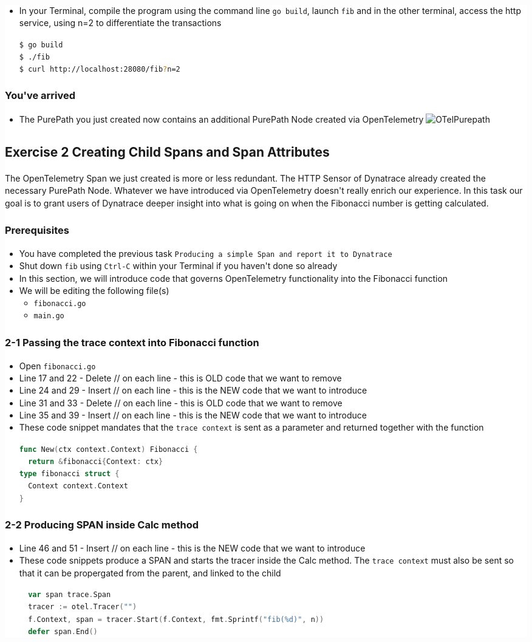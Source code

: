 - In your Terminal, compile the program using the command line `go build`, launch `fib` and in the other terminal, access the http service, using n=2 to differentiate the transactions
  ```bash
  $ go build
  $ ./fib
  $ curl http://localhost:28080/fib?n=2
  ```

### You've arrived
- The PurePath you just created now contains an additional PurePath Node created via OpenTelemetry
  ![OTelPurepath](../../../assets/images/OTelPurepath.png)


## Exercise 2 Creating Child Spans and Span Attributes
The OpenTelemetry Span we just created is more or less redundant. The HTTP Sensor of Dynatrace already created the necessary PurePath Node. Whatever we have introduced via OpenTelemetry doesn't really enrich our experience.
In this task our goal is to grant users of Dynatrace deeper insight into what is going on when the Fibonacci number is getting calculated.

### Prerequisites
- You have completed the previous task `Producing a simple Span and report it to Dynatrace`
- Shut down `fib` using `Ctrl-C` within your Terminal if you haven't done so already
- In this section, we will introduce code that governs OpenTelemetry functionality into the Fibonacci function
- We will be editing the following file(s)
  - `fibonacci.go`
  - `main.go`

### 2-1 Passing the trace context into Fibonacci function
- Open `fibonacci.go`
- Line 17 and 22 - Delete // on each line - this is OLD code that we want to remove
- Line 24 and 29 - Insert // on each line - this is the NEW code that we want to introduce
- Line 31 and 33 - Delete // on each line - this is OLD code that we want to remove
- Line 35 and 39 - Insert // on each line - this is the NEW code that we want to introduce
- These code snippet mandates that the `trace context` is sent as a parameter and returned together with the function
  ```go
  func New(ctx context.Context) Fibonacci {
	return &fibonacci{Context: ctx}
  type fibonacci struct {
	Context context.Context
  }
  ```
### 2-2 Producing SPAN inside Calc method
- Line 46 and 51 - Insert // on each line - this is the NEW code that we want to introduce
- These code snippets produce a SPAN and starts the tracer inside the Calc method. The `trace context` must also be sent so that it can be propergated from the parent, and linked to the child
  ```go
	var span trace.Span
	tracer := otel.Tracer("")
	f.Context, span = tracer.Start(f.Context, fmt.Sprintf("fib(%d)", n))
	defer span.End()
  ```
